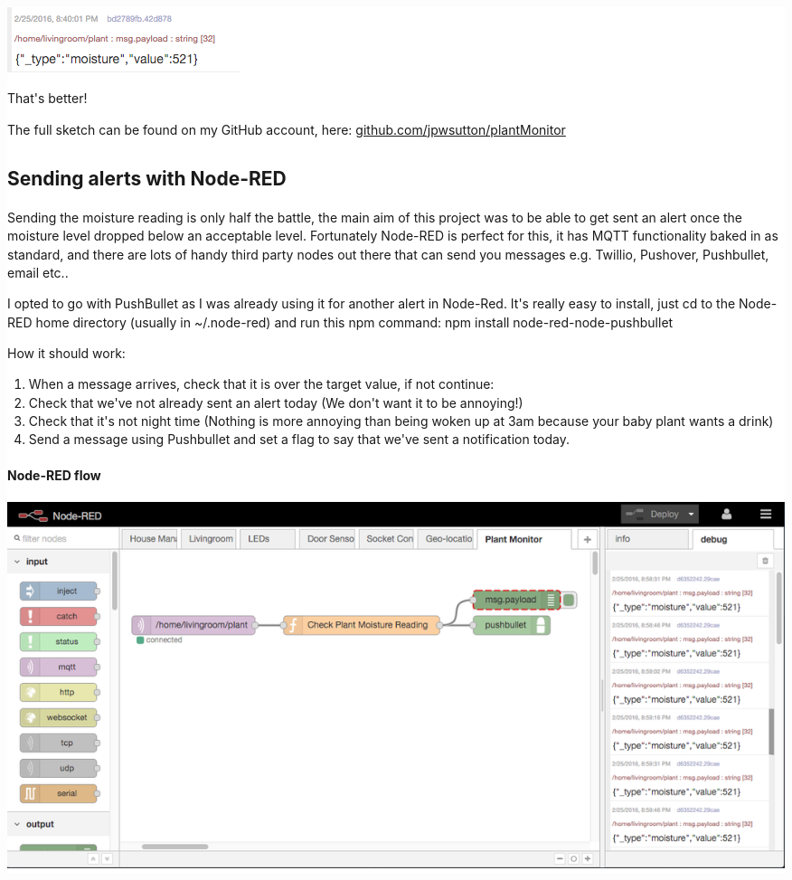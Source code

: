 ![](Screen-Shot-2016-02-25-at-20-42-51.png)

 That's better!

The full sketch can be found on my GitHub account, here: [github.com/jpwsutton/plantMonitor](https://github.com/jpwsutton/plantMonitor)

## Sending alerts with Node-RED

Sending the moisture reading is only half the battle, the main aim of this project was to be able to get sent an alert once the moisture level dropped below an acceptable level. Fortunately Node-RED is perfect for this, it has MQTT functionality baked in as standard, and there are lots of handy third party nodes out there that can send you messages e.g. Twillio, Pushover, Pushbullet, email etc..

I opted to go with PushBullet as I was already using it for another alert in Node-Red. It's really easy to install, just cd to the Node-RED home directory (usually in ~/.node-red) and run this npm command: npm install node-red-node-pushbullet

How it should work: 
1. When a message arrives, check that it is over the target value, if not continue: 
2. Check that we've not already sent an alert today (We don't want it to be annoying!) 
3. Check that it's not night time (Nothing is more annoying than being woken up at 3am because your baby plant wants a drink) 
4. Send a message using Pushbullet and set a flag to say that we've sent a notification today.

#### Node-RED flow

![](Screen-Shot-2016-02-25-at-21-01-58.png)
